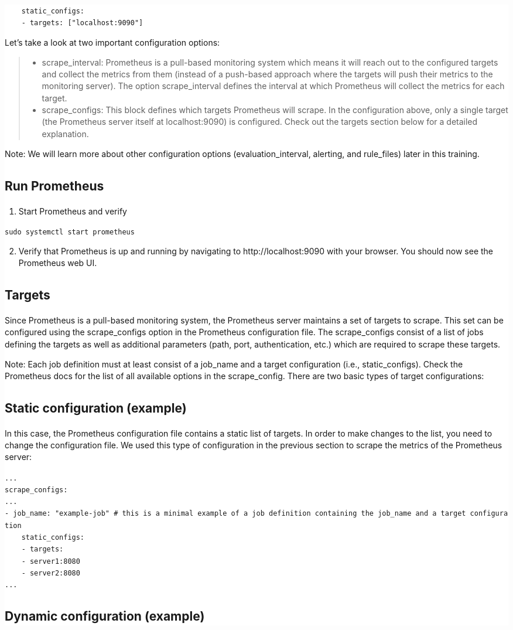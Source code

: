         static_configs:
        - targets: ["localhost:9090"]

Let’s take a look at two important configuration options:
> - scrape_interval: Prometheus is a pull-based monitoring system which means it will reach out to the configured targets and collect the metrics from them (instead of a push-based approach where the targets will push their metrics to the monitoring server). The option scrape_interval defines the interval at which Prometheus will collect the metrics for each target.
> - scrape_configs: This block defines which targets Prometheus will scrape. In the configuration above, only a single target (the Prometheus server itself at localhost:9090) is configured. Check out the targets section below for a detailed explanation.

Note: We will learn more about other configuration options (evaluation_interval, alerting, and rule_files) later in this training.

## Run Prometheus

1. Start Prometheus and verify

`sudo systemctl start prometheus`

2. Verify that Prometheus is up and running by navigating to http://localhost:9090 with your browser. You should now see the Prometheus web UI.

## Targets

Since Prometheus is a pull-based monitoring system, the Prometheus server maintains a set of targets to scrape. This set can be configured using the scrape_configs option in the Prometheus configuration file. The scrape_configs consist of a list of jobs defining the targets as well as additional parameters (path, port, authentication, etc.) which are required to scrape these targets.

Note: Each job definition must at least consist of a job_name and a target configuration (i.e., static_configs). Check the Prometheus docs for the list of all available options in the scrape_config.
There are two basic types of target configurations:

## Static configuration (example)

In this case, the Prometheus configuration file contains a static list of targets. In order to make changes to the list, you need to change the configuration file. We used this type of configuration in the previous section to scrape the metrics of the Prometheus server:

>
    ...
    scrape_configs:
    ...
    - job_name: "example-job" # this is a minimal example of a job definition containing the job_name and a target configuration
        static_configs:
        - targets:
        - server1:8080
        - server2:8080
    ...

## Dynamic configuration (example)
